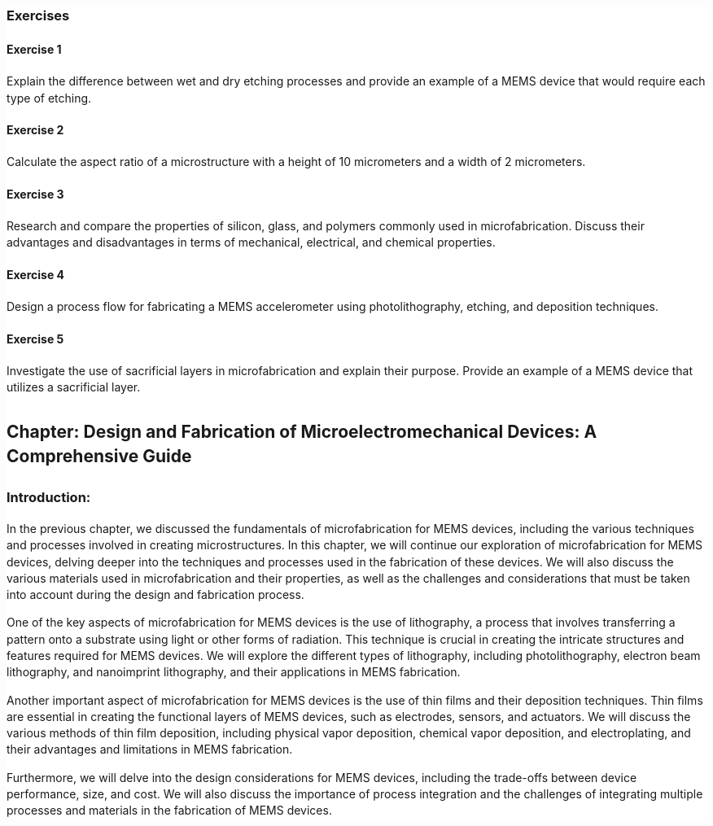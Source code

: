 ### Exercises
#### Exercise 1
Explain the difference between wet and dry etching processes and provide an example of a MEMS device that would require each type of etching.

#### Exercise 2
Calculate the aspect ratio of a microstructure with a height of 10 micrometers and a width of 2 micrometers.

#### Exercise 3
Research and compare the properties of silicon, glass, and polymers commonly used in microfabrication. Discuss their advantages and disadvantages in terms of mechanical, electrical, and chemical properties.

#### Exercise 4
Design a process flow for fabricating a MEMS accelerometer using photolithography, etching, and deposition techniques.

#### Exercise 5
Investigate the use of sacrificial layers in microfabrication and explain their purpose. Provide an example of a MEMS device that utilizes a sacrificial layer.


## Chapter: Design and Fabrication of Microelectromechanical Devices: A Comprehensive Guide

### Introduction:

In the previous chapter, we discussed the fundamentals of microfabrication for MEMS devices, including the various techniques and processes involved in creating microstructures. In this chapter, we will continue our exploration of microfabrication for MEMS devices, delving deeper into the techniques and processes used in the fabrication of these devices. We will also discuss the various materials used in microfabrication and their properties, as well as the challenges and considerations that must be taken into account during the design and fabrication process.

One of the key aspects of microfabrication for MEMS devices is the use of lithography, a process that involves transferring a pattern onto a substrate using light or other forms of radiation. This technique is crucial in creating the intricate structures and features required for MEMS devices. We will explore the different types of lithography, including photolithography, electron beam lithography, and nanoimprint lithography, and their applications in MEMS fabrication.

Another important aspect of microfabrication for MEMS devices is the use of thin films and their deposition techniques. Thin films are essential in creating the functional layers of MEMS devices, such as electrodes, sensors, and actuators. We will discuss the various methods of thin film deposition, including physical vapor deposition, chemical vapor deposition, and electroplating, and their advantages and limitations in MEMS fabrication.

Furthermore, we will delve into the design considerations for MEMS devices, including the trade-offs between device performance, size, and cost. We will also discuss the importance of process integration and the challenges of integrating multiple processes and materials in the fabrication of MEMS devices.
